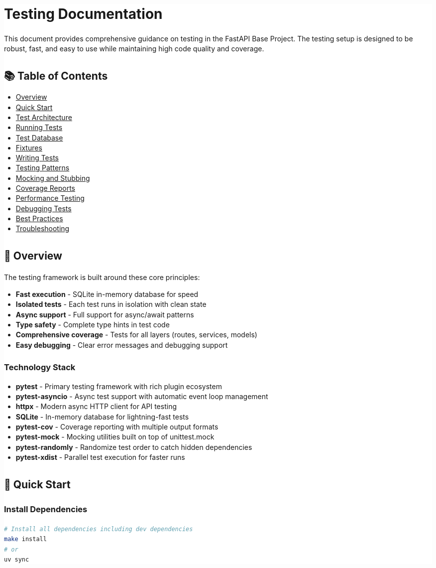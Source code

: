 # Testing Documentation

This document provides comprehensive guidance on testing in the FastAPI Base Project. The testing setup is designed to be robust, fast, and easy to use while maintaining high code quality and coverage.

## 📚 Table of Contents

- [Overview](#-overview)
- [Quick Start](#-quick-start)
- [Test Architecture](#-test-architecture)
- [Running Tests](#-running-tests)
- [Test Database](#-test-database)
- [Fixtures](#-fixtures)
- [Writing Tests](#-writing-tests)
- [Testing Patterns](#-testing-patterns)
- [Mocking and Stubbing](#-mocking-and-stubbing)
- [Coverage Reports](#-coverage-reports)
- [Performance Testing](#-performance-testing)
- [Debugging Tests](#-debugging-tests)
- [Best Practices](#-best-practices)
- [Troubleshooting](#-troubleshooting)

## 🎯 Overview

The testing framework is built around these core principles:

- **Fast execution** - SQLite in-memory database for speed
- **Isolated tests** - Each test runs in isolation with clean state
- **Async support** - Full support for async/await patterns
- **Type safety** - Complete type hints in test code
- **Comprehensive coverage** - Tests for all layers (routes, services, models)
- **Easy debugging** - Clear error messages and debugging support

### Technology Stack

- **pytest** - Primary testing framework with rich plugin ecosystem
- **pytest-asyncio** - Async test support with automatic event loop management
- **httpx** - Modern async HTTP client for API testing
- **SQLite** - In-memory database for lightning-fast tests
- **pytest-cov** - Coverage reporting with multiple output formats
- **pytest-mock** - Mocking utilities built on top of unittest.mock
- **pytest-randomly** - Randomize test order to catch hidden dependencies
- **pytest-xdist** - Parallel test execution for faster runs

## 🚀 Quick Start

### Install Dependencies

```bash
# Install all dependencies including dev dependencies
make install
# or
uv sync
```
